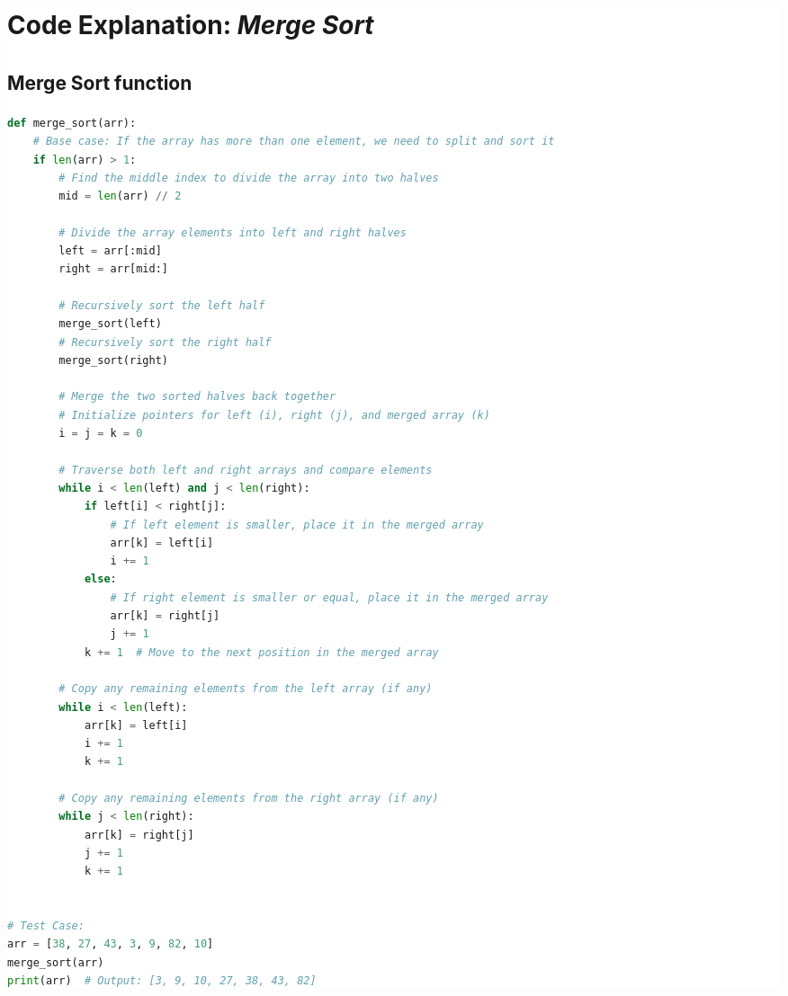 # Code Explanation: *Merge Sort*

## **Merge Sort function**

```python
def merge_sort(arr):
    # Base case: If the array has more than one element, we need to split and sort it
    if len(arr) > 1:
        # Find the middle index to divide the array into two halves
        mid = len(arr) // 2

        # Divide the array elements into left and right halves
        left = arr[:mid]
        right = arr[mid:]

        # Recursively sort the left half
        merge_sort(left)
        # Recursively sort the right half
        merge_sort(right)

        # Merge the two sorted halves back together
        # Initialize pointers for left (i), right (j), and merged array (k)
        i = j = k = 0

        # Traverse both left and right arrays and compare elements
        while i < len(left) and j < len(right):
            if left[i] < right[j]:
                # If left element is smaller, place it in the merged array
                arr[k] = left[i]
                i += 1
            else:
                # If right element is smaller or equal, place it in the merged array
                arr[k] = right[j]
                j += 1
            k += 1  # Move to the next position in the merged array

        # Copy any remaining elements from the left array (if any)
        while i < len(left):
            arr[k] = left[i]
            i += 1
            k += 1

        # Copy any remaining elements from the right array (if any)
        while j < len(right):
            arr[k] = right[j]
            j += 1
            k += 1


# Test Case:
arr = [38, 27, 43, 3, 9, 82, 10]
merge_sort(arr)
print(arr)  # Output: [3, 9, 10, 27, 38, 43, 82]
```
